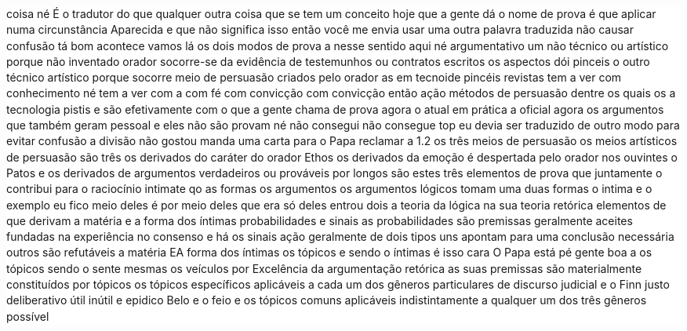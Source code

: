 coisa né É
o tradutor do que qualquer outra coisa
que se tem um conceito hoje que a gente
dá o nome de prova é que aplicar numa
circunstância Aparecida e que não
significa isso então você me envia usar
uma outra palavra traduzida não causar
confusão tá bom acontece vamos lá os
dois modos de prova a nesse sentido aqui
né argumentativo um não técnico ou
artístico porque não inventado orador
socorre-se da evidência de testemunhos
ou contratos escritos os aspectos dói
pinceis o outro técnico artístico porque
socorre meio de persuasão criados pelo
orador as em tecnoide pincéis revistas
tem a ver com conhecimento né tem a ver
com a com fé com convicção com convicção
então ação métodos de persuasão dentre
os quais os a tecnologia pistis e são
efetivamente com o que a gente chama de
prova agora
o atual em prática a oficial agora os
argumentos que também geram pessoal e
eles não são provam né não consegui não
consegue top eu devia ser traduzido de
outro modo para evitar confusão
a divisão não gostou manda uma carta
para o Papa reclamar a 1.2 os três meios
de persuasão os meios artísticos de
persuasão são três os derivados do
caráter do orador Ethos os derivados da
emoção é despertada pelo orador nos
ouvintes o Patos e os derivados de
argumentos verdadeiros ou prováveis por
longos são estes três elementos de prova
que juntamente o contribui para o
raciocínio intimate qo as formas os
argumentos os argumentos lógicos tomam
uma duas formas o intima e o exemplo
eu fico meio deles é por meio deles que
era só deles entrou dois a teoria da
lógica na sua teoria retórica elementos
de que derivam a matéria e a forma dos
íntimas probabilidades e sinais as
probabilidades são premissas geralmente
aceites fundadas na experiência no
consenso
e há os sinais ação geralmente de dois
tipos uns apontam para uma conclusão
necessária outros são refutáveis a
matéria EA forma dos íntimas os tópicos
e sendo o íntimas é isso cara O Papa
está pé gente boa a os tópicos sendo o
sente mesmas os veículos por Excelência
da argumentação retórica as suas
premissas são materialmente constituídos
por tópicos os tópicos específicos
aplicáveis a cada um dos gêneros
particulares de discurso judicial e o
Finn justo deliberativo útil inútil e
epidico Belo e o feio e os tópicos
comuns aplicáveis indistintamente a
qualquer um dos três gêneros possível